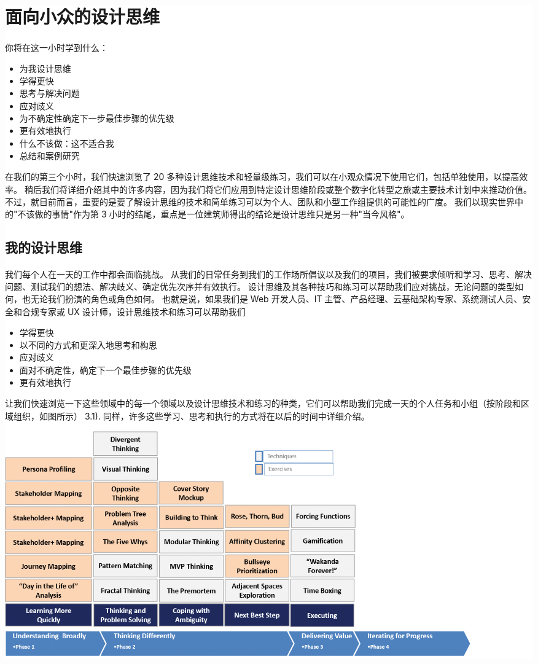# 面向小众的设计思维

你将在这一小时学到什么：

- 为我设计思维
- 学得更快
- 思考与解决问题
- 应对歧义
- 为不确定性确定下一步最佳步骤的优先级
- 更有效地执行
- 什么不该做：这不适合我
- 总结和案例研究

在我们的第三个小时，我们快速浏览了 20 多种设计思维技术和轻量级练习，我们可以在小观众情况下使用它们，包括单独使用，以提高效率。 稍后我们将详细介绍其中的许多内容，因为我们将它们应用到特定设计思维阶段或整个数字化转型之旅或主要技术计划中来推动价值。 不过，就目前而言，重要的是要了解设计思维的技术和简单练习可以为个人、团队和小型工作组提供的可能性的广度。 我们以现实世界中的"不该做的事情"作为第 3 小时的结尾，重点是一位建筑师得出的结论是设计思维只是另一种"当今风格"。

## 我的设计思维

我们每个人在一天的工作中都会面临挑战。 从我们的日常任务到我们的工作场所倡议以及我们的项目，我们被要求倾听和学习、思考、解决问题、测试我们的想法、解决歧义、确定优先次序并有效执行。 设计思维及其各种技巧和练习可以帮助我们应对挑战，无论问题的类型如何，也无论我们扮演的角色或角色如何。 也就是说，如果我们是 Web 开发人员、IT 主管、产品经理、云基础架构专家、系统测试人员、安全和合规专家或 UX 设计师，设计思维技术和练习可以帮助我们

- 学得更快
- 以不同的方式和更深入地思考和构思
- 应对歧义
- 面对不确定性，确定下一个最佳步骤的优先级
- 更有效地执行

让我们快速浏览一下这些领域中的每一个领域以及设计思维技术和练习的种类，它们可以帮助我们完成一天的个人任务和小组（按阶段和区域组织，如图所示） 3.1). 同样，许多这些学习、思考和执行的方式将在以后的时间中详细介绍。

![](../images/3/3-1.png)
